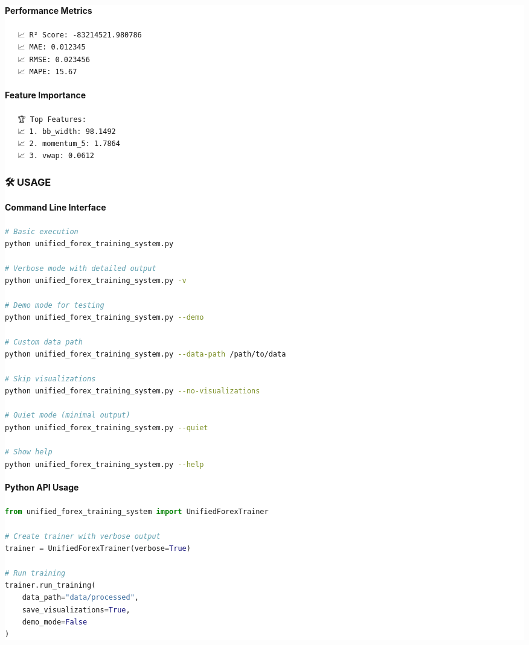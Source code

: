 #### **Performance Metrics**
```
   📈 R² Score: -83214521.980786
   📈 MAE: 0.012345
   📈 RMSE: 0.023456
   📈 MAPE: 15.67
```

#### **Feature Importance**
```
   🏆 Top Features:
   📈 1. bb_width: 98.1492
   📈 2. momentum_5: 1.7864
   📈 3. vwap: 0.0612
```

### 🛠️ USAGE

#### **Command Line Interface**
```bash
# Basic execution
python unified_forex_training_system.py

# Verbose mode with detailed output
python unified_forex_training_system.py -v

# Demo mode for testing
python unified_forex_training_system.py --demo

# Custom data path
python unified_forex_training_system.py --data-path /path/to/data

# Skip visualizations
python unified_forex_training_system.py --no-visualizations

# Quiet mode (minimal output)
python unified_forex_training_system.py --quiet

# Show help
python unified_forex_training_system.py --help
```

#### **Python API Usage**
```python
from unified_forex_training_system import UnifiedForexTrainer

# Create trainer with verbose output
trainer = UnifiedForexTrainer(verbose=True)

# Run training
trainer.run_training(
    data_path="data/processed",
    save_visualizations=True,
    demo_mode=False
)
```
